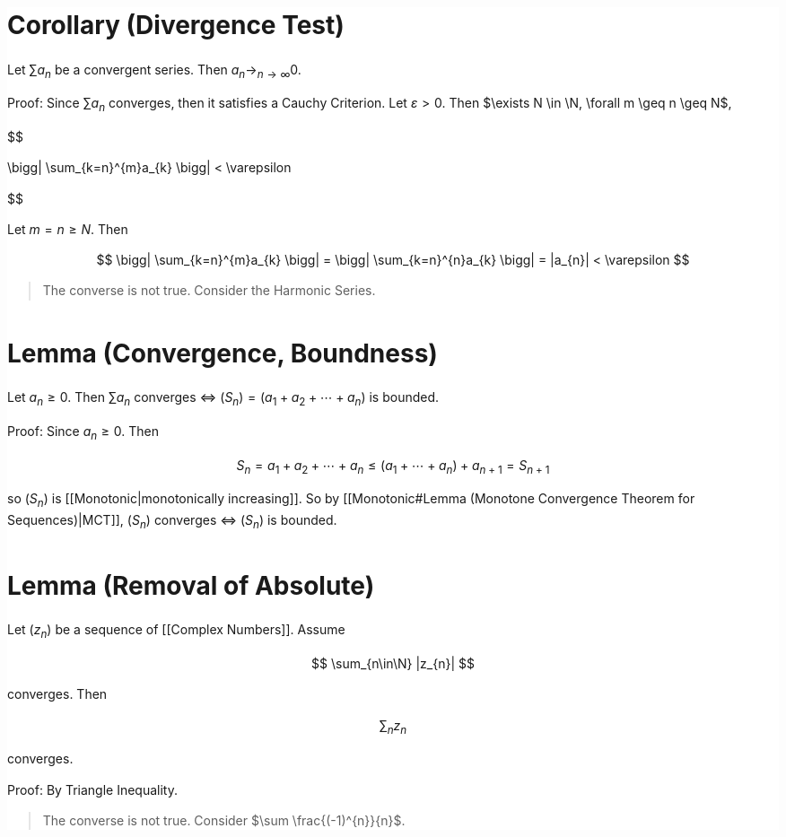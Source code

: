 # Corollary (Divergence Test)
Let $\sum a_{n}$ be a convergent series. Then $a_{n} \to_{n\to\infty} 0$. 

Proof:
Since $\sum a_{n}$ converges, then it satisfies a Cauchy Criterion. Let $\varepsilon > 0$. Then $\exists N \in \N, \forall m \geq n \geq N$,

$$

\bigg| \sum_{k=n}^{m}a_{k} \bigg| < \varepsilon

$$

Let $m = n \geq N$. Then 

$$
\bigg| \sum_{k=n}^{m}a_{k} \bigg| 
= \bigg| \sum_{k=n}^{n}a_{k} \bigg| = |a_{n}| < \varepsilon
$$

> The converse is not true. Consider the Harmonic Series.

# Lemma (Convergence, Boundness)
Let $a_{n}\geq 0$. Then $\sum a_{n}$ converges $\iff$ $(S_{n}) = (a_{1}+ a_{2}+ \cdots + a_{n})$ is bounded. 

Proof:
Since $a_{n} \geq 0$. Then

$$
S_{n} = a_{1} + a_{2} + \cdots + a_{n} \leq (a_{1}+ \cdots + a_{n}) + a_{n+1} = S_{n+1} 
$$

so $(S_n)$ is [[Monotonic|monotonically increasing]]. So by [[Monotonic#Lemma (Monotone Convergence Theorem for Sequences)|MCT]], $(S_{n})$ converges $\iff$ $(S_{n})$ is bounded.

# Lemma (Removal of Absolute)
Let $(z_{n})$ be a sequence of [[Complex Numbers]]. Assume

$$
\sum_{n\in\N} |z_{n}|
$$

converges. Then 

$$
\sum_{n}z_{n}
$$

converges. 

Proof: By Triangle Inequality. 
> The converse is not true. Consider $\sum \frac{(-1)^{n}}{n}$. 

